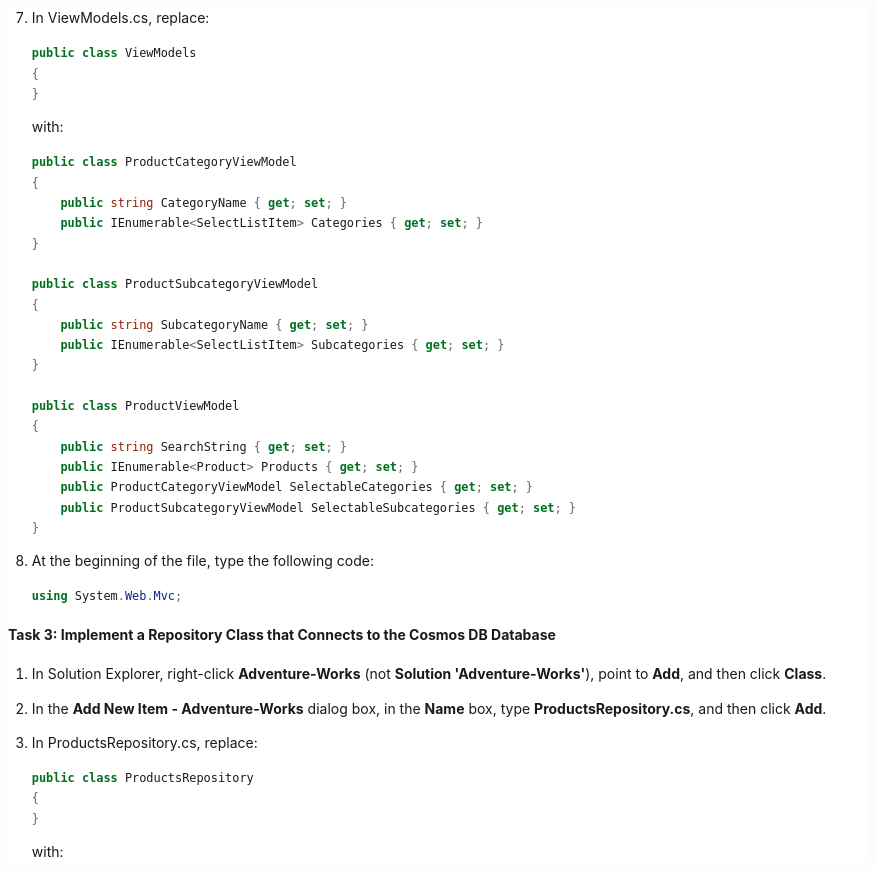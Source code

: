 7.  In ViewModels.cs, replace:

    ```csharp 
    public class ViewModels
    {
    }
    ```
    
    with:
    
    ```csharp
    public class ProductCategoryViewModel
    {
        public string CategoryName { get; set; }
        public IEnumerable<SelectListItem> Categories { get; set; }
    }
    
    public class ProductSubcategoryViewModel
    {
        public string SubcategoryName { get; set; }
        public IEnumerable<SelectListItem> Subcategories { get; set; }
    }
    
    public class ProductViewModel
    {
        public string SearchString { get; set; }
        public IEnumerable<Product> Products { get; set; }
        public ProductCategoryViewModel SelectableCategories { get; set; }
        public ProductSubcategoryViewModel SelectableSubcategories { get; set; }
    }
    ```

8.  At the beginning of the file, type the following code:

    ```csharp 
    using System.Web.Mvc;
    ```

#### Task 3: Implement a Repository Class that Connects to the Cosmos DB Database

1.  In Solution Explorer, right-click **Adventure-Works** (not **Solution 'Adventure-Works'**), point to **Add**, and then click **Class**.

2.  In the **Add New Item - Adventure-Works** dialog box, in the **Name** box, type **ProductsRepository.cs**, and then click **Add**.

3.  In ProductsRepository.cs, replace:

    ```csharp 
    public class ProductsRepository
    {
    }
    ```
    
    with:
